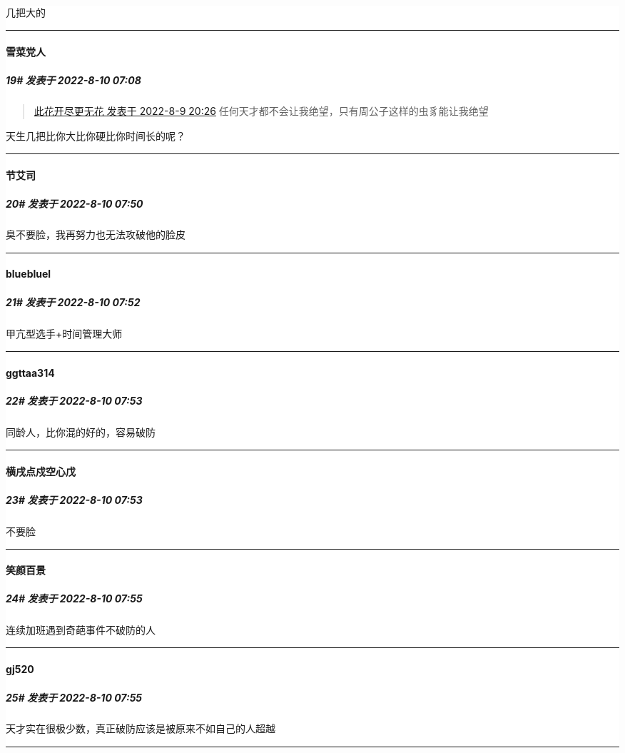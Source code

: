 几把大的

*****

####  雪菜党人  
##### 19#       发表于 2022-8-10 07:08

<blockquote><a href="httphttps://bbs.saraba1st.com/2b/forum.php?mod=redirect&amp;goto=findpost&amp;pid=56995257&amp;ptid=2086055" target="_blank">此花开尽更无花 发表于 2022-8-9 20:26</a>
任何天才都不会让我绝望，只有周公子这样的虫豸能让我绝望</blockquote>
天生几把比你大比你硬比你时间长的呢？

*****

####  节艾司  
##### 20#       发表于 2022-8-10 07:50

臭不要脸，我再努力也无法攻破他的脸皮

*****

####  bluebluel  
##### 21#       发表于 2022-8-10 07:52

甲亢型选手+时间管理大师

*****

####  ggttaa314  
##### 22#       发表于 2022-8-10 07:53

同龄人，比你混的好的，容易破防

*****

####  横戌点戍空心戊  
##### 23#       发表于 2022-8-10 07:53

不要脸

*****

####  笑颜百景  
##### 24#       发表于 2022-8-10 07:55

连续加班遇到奇葩事件不破防的人

*****

####  gj520  
##### 25#       发表于 2022-8-10 07:55

天才实在很极少数，真正破防应该是被原来不如自己的人超越

*****
